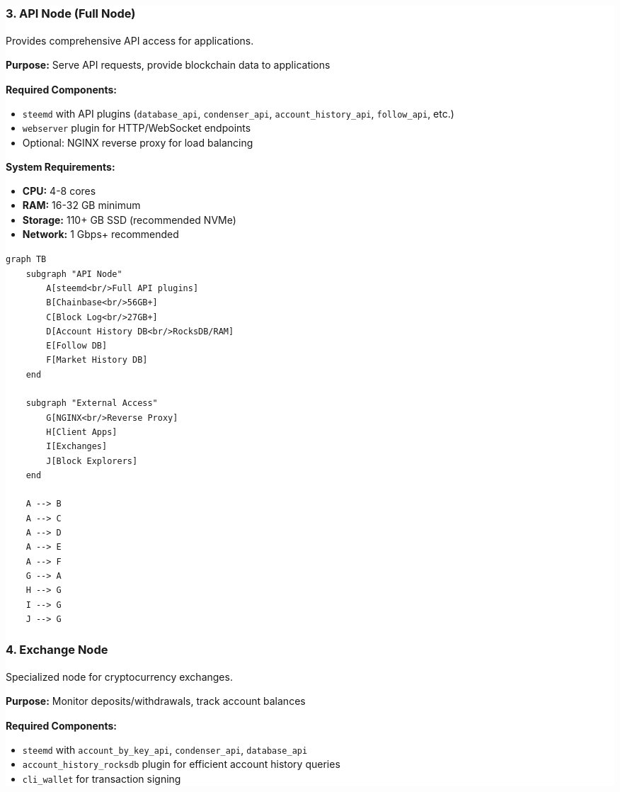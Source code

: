 ### 3. API Node (Full Node)

Provides comprehensive API access for applications.

**Purpose:** Serve API requests, provide blockchain data to applications

**Required Components:**
- `steemd` with API plugins (`database_api`, `condenser_api`, `account_history_api`, `follow_api`, etc.)
- `webserver` plugin for HTTP/WebSocket endpoints
- Optional: NGINX reverse proxy for load balancing

**System Requirements:**
- **CPU:** 4-8 cores
- **RAM:** 16-32 GB minimum
- **Storage:** 110+ GB SSD (recommended NVMe)
- **Network:** 1 Gbps+ recommended

```mermaid
graph TB
    subgraph "API Node"
        A[steemd<br/>Full API plugins]
        B[Chainbase<br/>56GB+]
        C[Block Log<br/>27GB+]
        D[Account History DB<br/>RocksDB/RAM]
        E[Follow DB]
        F[Market History DB]
    end

    subgraph "External Access"
        G[NGINX<br/>Reverse Proxy]
        H[Client Apps]
        I[Exchanges]
        J[Block Explorers]
    end

    A --> B
    A --> C
    A --> D
    A --> E
    A --> F
    G --> A
    H --> G
    I --> G
    J --> G
```

### 4. Exchange Node

Specialized node for cryptocurrency exchanges.

**Purpose:** Monitor deposits/withdrawals, track account balances

**Required Components:**
- `steemd` with `account_by_key_api`, `condenser_api`, `database_api`
- `account_history_rocksdb` plugin for efficient account history queries
- `cli_wallet` for transaction signing
